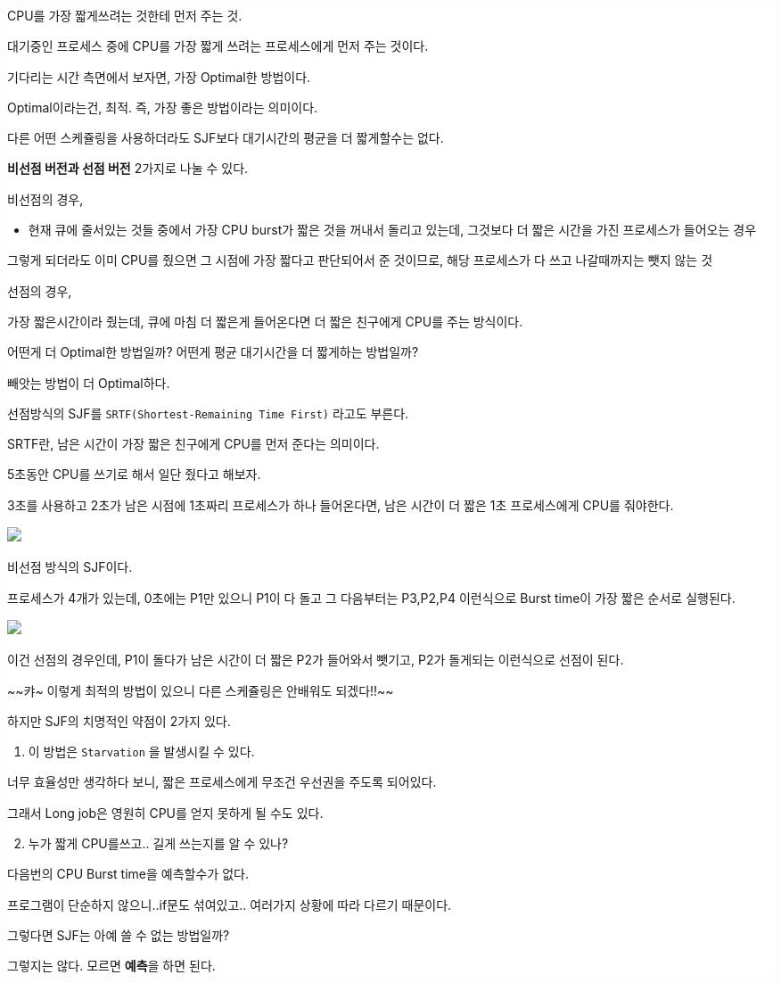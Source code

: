 CPU를 가장 짧게쓰려는 것한테 먼저 주는 것.

대기중인 프로세스 중에 CPU를 가장 짧게 쓰려는 프로세스에게 먼저 주는 것이다.

기다리는 시간 측면에서 보자면, 가장 Optimal한 방법이다.

Optimal이라는건, 최적. 즉, 가장 좋은 방법이라는 의미이다.

다른 어떤 스케쥴링을 사용하더라도 SJF보다 대기시간의 평균을 더 짧게할수는 없다.

**비선점 버전과 선점 버전** 2가지로 나눌 수 있다.

비선점의 경우,

- 현재 큐에 줄서있는 것들 중에서 가장 CPU burst가 짧은 것을 꺼내서 돌리고 있는데, 그것보다 더 짧은 시간을 가진 프로세스가 들어오는 경우

그렇게 되더라도 이미 CPU를 줬으면 그 시점에 가장 짧다고 판단되어서 준 것이므로, 해당 프로세스가 다 쓰고 나갈때까지는 뺏지 않는 것

선점의 경우,

가장 짧은시간이라 줬는데, 큐에 마침 더 짧은게 들어온다면 더 짧은 친구에게 CPU를 주는 방식이다.

어떤게 더 Optimal한 방법일까? 어떤게 평균 대기시간을 더 짧게하는 방법일까?

빼앗는 방법이 더 Optimal하다.

선점방식의 SJF를 `SRTF(Shortest-Remaining Time First)` 라고도 부른다.

SRTF란, 남은 시간이 가장 짧은 친구에게 CPU를 먼저 준다는 의미이다.

5초동안 CPU를 쓰기로 해서 일단 줬다고 해보자.

3초를 사용하고 2초가 남은 시점에 1초짜리 프로세스가 하나 들어온다면, 남은 시간이 더 짧은 1초 프로세스에게 CPU를 줘야한다.

![](https://velog.velcdn.com/images/sujipark2009/post/86762a37-4560-45cc-a0b2-6be53cfbf6dd/image.png)

비선점 방식의 SJF이다.

프로세스가 4개가 있는데, 0초에는 P1만 있으니 P1이 다 돌고 그 다음부터는 P3,P2,P4 이런식으로 Burst time이 가장 짧은 순서로 실행된다.

![](https://velog.velcdn.com/images/sujipark2009/post/8eb6b16f-a719-40dd-a4d5-24435c8cd6c7/image.png)

이건 선점의 경우인데, P1이 돌다가 남은 시간이 더 짧은 P2가 들어와서 뺏기고, P2가 돌게되는 이런식으로 선점이 된다.

~~캬~ 이렇게 최적의 방법이 있으니 다른 스케쥴링은 안배워도 되겠다!!~~

하지만 SJF의 치명적인 약점이 2가지 있다.

1. 이 방법은 `Starvation` 을 발생시킬 수 있다.

너무 효율성만 생각하다 보니, 짧은 프로세스에게 무조건 우선권을 주도록 되어있다.

그래서 Long job은 영원히 CPU를 얻지 못하게 될 수도 있다.

2. 누가 짧게 CPU를쓰고.. 길게 쓰는지를 알 수 있나?

다음번의 CPU Burst time을 예측할수가 없다.

프로그램이 단순하지 않으니..if문도 섞여있고.. 여러가지 상황에 따라 다르기 때문이다.

그렇다면 SJF는 아예 쓸 수 없는 방법일까?

그렇지는 않다. 모르면 **예측**을 하면 된다.
